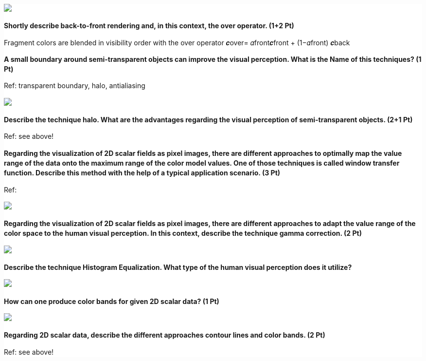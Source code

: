 ![](https://i.imgur.com/DXmItjE.jpg)



**Shortly describe back-to-front rendering and, in this context, the over operator. (1+2 Pt)**

Fragment colors are blended in visibility order with the over operator 𝒄over= 𝛼front𝒄front + (1−𝛼front) 𝒄back



**A small boundary around semi-transparent objects can improve the visual perception. What is the Name of this techniques? (1 Pt)**

Ref: transparent boundary, halo, antialiasing

![](https://i.imgur.com/w6LLHC7.jpg)



**Describe the technique halo. What are the advantages regarding the visual perception of semi-transparent objects. (2+1 Pt)**

Ref: see above!



**Regarding the visualization of 2D scalar fields as pixel images, there are different approaches to optimally map the value range of the data onto the maximum range of the color model values. One of those techniques is called window transfer function. Describe this method with the help of a typical application scenario. (3 Pt)**

Ref:

![](https://i.imgur.com/xQ1jv4U.jpg)



**Regarding the visualization of 2D scalar fields as pixel images, there are different approaches to adapt the value range of the color space to the human visual perception. In this context, describe the technique gamma correction. (2 Pt)**

![](https://i.imgur.com/IWwOJYh.jpg)



**Describe the technique Histogram Equalization. What type of the human visual perception does it utilize?**

![](https://i.imgur.com/oHYRjkS.jpg)



**How can one produce color bands for given 2D scalar data? (1 Pt)**

![](https://i.imgur.com/KmxFLv9.jpg)

**Regarding 2D scalar data, describe the different approaches contour lines and color bands. (2 Pt)**

Ref: see above!

